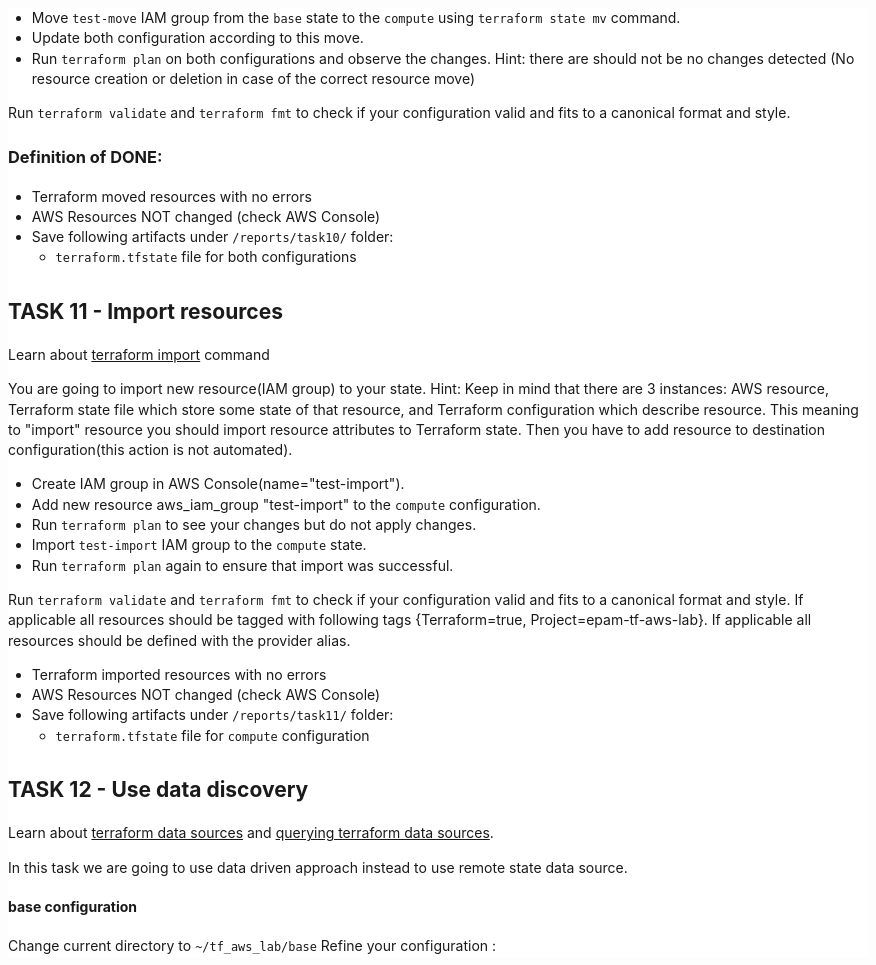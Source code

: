 - Move `test-move` IAM group from the `base` state to the `compute` using `terraform state mv` command.
- Update both configuration according to this move.
- Run `terraform plan` on both configurations and observe the changes. Hint: there are should not be no changes detected (No resource creation or deletion in case of the correct resource move)

Run `terraform validate`  and `terraform fmt` to check if your configuration valid and fits to a canonical format and style.

### Definition of DONE:

- Terraform moved resources with no errors
- AWS Resources NOT changed (check AWS Console)
- Save following artifacts under `/reports/task10/` folder:
    - `terraform.tfstate` file for both configurations

## TASK 11 - Import resources

Learn about [terraform import](https://www.terraform.io/docs/cli/import/index.html) command

You are going to import new resource(IAM group) to your state.
Hint: Keep in mind that there are 3 instances: AWS resource, Terraform state file which store some state of that resource, and Terraform configuration which describe resource. This meaning to "import" resource you should import resource attributes to Terraform state. Then you have to add resource to destination configuration(this action is not automated).

- Create IAM group in AWS Console(name="test-import").
- Add new resource aws_iam_group "test-import" to the `compute` configuration.
- Run `terraform plan` to see your changes but do not apply changes.
- Import `test-import` IAM group to the `compute` state.
- Run `terraform plan` again to ensure that import was successful.

Run `terraform validate`  and `terraform fmt` to check if your configuration valid and fits to a canonical format and style.
If applicable all resources should be tagged with following tags {Terraform=true, Project=epam-tf-aws-lab}.
If applicable all resources should be defined with the provider alias.


- Terraform imported resources with no errors
- AWS Resources NOT changed (check AWS Console)
- Save following artifacts under `/reports/task11/` folder:
    - `terraform.tfstate` file for `compute` configuration

## TASK 12 - Use data discovery
Learn about [terraform data sources](https://www.terraform.io/docs/language/data-sources/index.html) and [querying terraform data sources](https://learn.hashicorp.com/tutorials/terraform/data-sources?in=terraform/configuration-language&utm_source=WEBSITE&utm_medium=WEB_BLOG&utm_offer=ARTICLE_PAGE).

In this task we are going to use data driven approach instead to use remote state data source.

#### base configuration
Change current directory to `~/tf_aws_lab/base`
Refine your configuration :
